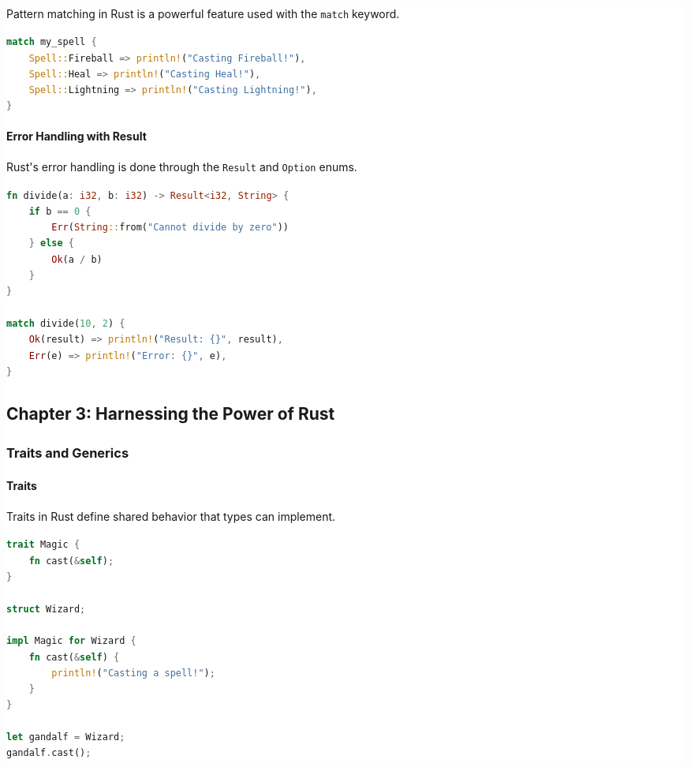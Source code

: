 Pattern matching in Rust is a powerful feature used with the `match` keyword.

```rust
match my_spell {
    Spell::Fireball => println!("Casting Fireball!"),
    Spell::Heal => println!("Casting Heal!"),
    Spell::Lightning => println!("Casting Lightning!"),
}
```

#### Error Handling with Result

Rust's error handling is done through the `Result` and `Option` enums.

```rust
fn divide(a: i32, b: i32) -> Result<i32, String> {
    if b == 0 {
        Err(String::from("Cannot divide by zero"))
    } else {
        Ok(a / b)
    }
}

match divide(10, 2) {
    Ok(result) => println!("Result: {}", result),
    Err(e) => println!("Error: {}", e),
}
```

## Chapter 3: Harnessing the Power of Rust

### Traits and Generics

#### Traits

Traits in Rust define shared behavior that types can implement.

```rust
trait Magic {
    fn cast(&self);
}

struct Wizard;

impl Magic for Wizard {
    fn cast(&self) {
        println!("Casting a spell!");
    }
}

let gandalf = Wizard;
gandalf.cast();
```

